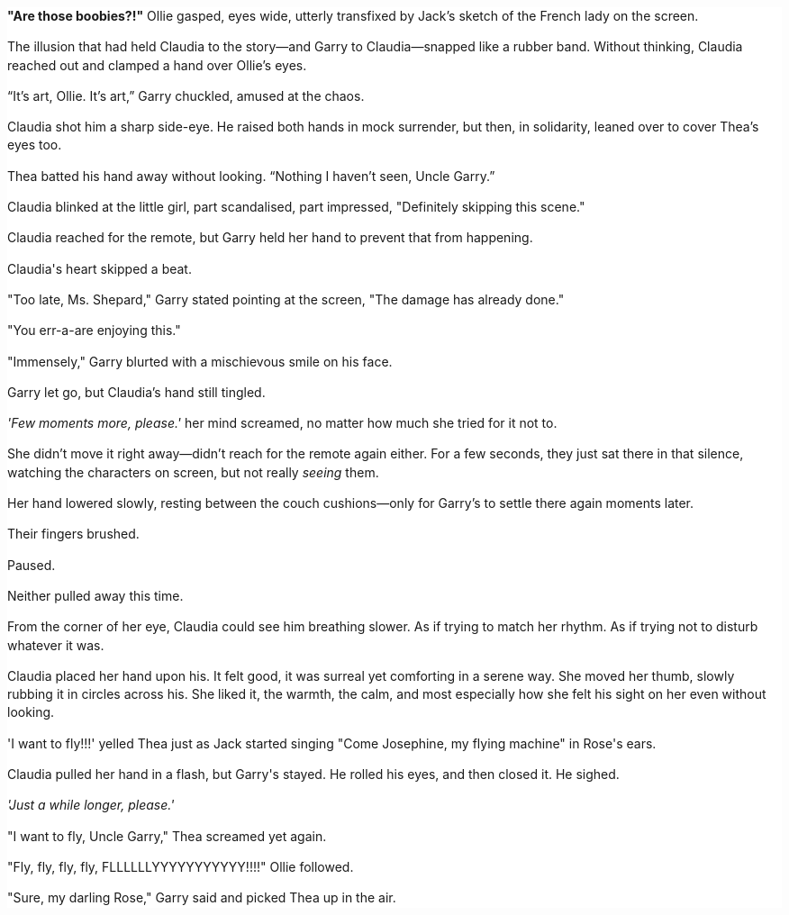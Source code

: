 **"Are those boobies?!"** Ollie gasped, eyes wide, utterly transfixed by Jack’s sketch of the French lady on the screen.

The illusion that had held Claudia to the story—and Garry to Claudia—snapped like a rubber band. Without thinking, Claudia reached out and clamped a hand over Ollie’s eyes.

“It’s art, Ollie. It’s art,” Garry chuckled, amused at the chaos. 

Claudia shot him a sharp side-eye. He raised both hands in mock surrender, but then, in solidarity, leaned over to cover Thea’s eyes too.

Thea batted his hand away without looking. “Nothing I haven’t seen, Uncle Garry.”

Claudia blinked at the little girl, part scandalised, part impressed, "Definitely skipping this scene."

Claudia reached for the remote, but Garry held her hand to prevent that from happening.

Claudia's heart skipped a beat. 

"Too late, Ms. Shepard," Garry stated pointing at the screen, "The damage has already done."

"You err-a-are enjoying this."

"Immensely," Garry blurted with a mischievous smile on his face.

Garry let go, but Claudia’s hand still tingled.

*'Few moments more, please.'* her mind screamed, no matter how much she tried for it not to.

She didn’t move it right away—didn’t reach for the remote again either. For a few seconds, they just sat there in that silence, watching the characters on screen, but not really _seeing_ them.

Her hand lowered slowly, resting between the couch cushions—only for Garry’s to settle there again moments later.

Their fingers brushed.

Paused.

Neither pulled away this time.

From the corner of her eye, Claudia could see him breathing slower. As if trying to match her rhythm. As if trying not to disturb whatever it was. 

Claudia placed her hand upon his. It felt good, it was surreal yet comforting in a serene way. She moved her thumb, slowly rubbing it in circles across his. She liked it, the warmth, the calm, and most especially how she felt his sight on her even without looking.

'I want to fly!!!' yelled Thea just as Jack started singing "Come Josephine, my flying machine" in Rose's ears. 

Claudia pulled her hand in a flash, but Garry's stayed. He rolled his eyes, and then closed it. He sighed. 

*'Just a while longer, please.'* 

"I want to fly, Uncle Garry," Thea screamed yet again. 

"Fly, fly, fly, fly, FLLLLLLYYYYYYYYYYY!!!!" Ollie followed.

"Sure, my darling Rose," Garry said and picked Thea up in the air. 
